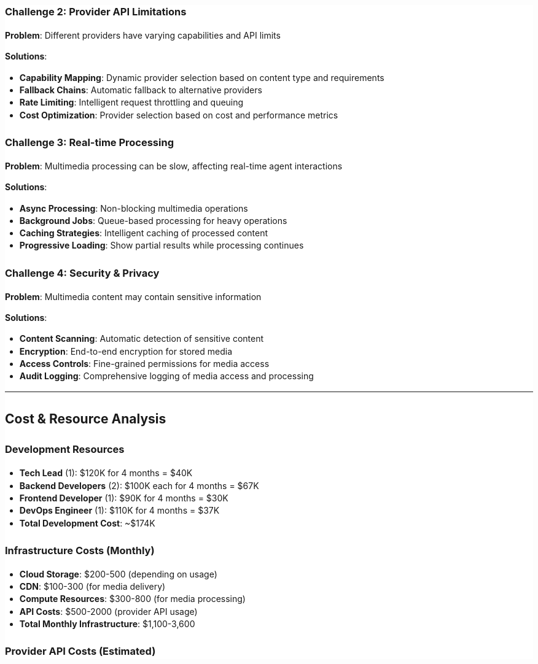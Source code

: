 ### Challenge 2: Provider API Limitations

**Problem**: Different providers have varying capabilities and API limits

**Solutions**:

- **Capability Mapping**: Dynamic provider selection based on content type and requirements
- **Fallback Chains**: Automatic fallback to alternative providers
- **Rate Limiting**: Intelligent request throttling and queuing
- **Cost Optimization**: Provider selection based on cost and performance metrics

### Challenge 3: Real-time Processing

**Problem**: Multimedia processing can be slow, affecting real-time agent interactions

**Solutions**:

- **Async Processing**: Non-blocking multimedia operations
- **Background Jobs**: Queue-based processing for heavy operations
- **Caching Strategies**: Intelligent caching of processed content
- **Progressive Loading**: Show partial results while processing continues

### Challenge 4: Security & Privacy

**Problem**: Multimedia content may contain sensitive information

**Solutions**:

- **Content Scanning**: Automatic detection of sensitive content
- **Encryption**: End-to-end encryption for stored media
- **Access Controls**: Fine-grained permissions for media access
- **Audit Logging**: Comprehensive logging of media access and processing

---

## Cost & Resource Analysis

### Development Resources

- **Tech Lead** (1): $120K for 4 months = $40K
- **Backend Developers** (2): $100K each for 4 months = $67K
- **Frontend Developer** (1): $90K for 4 months = $30K
- **DevOps Engineer** (1): $110K for 4 months = $37K
- **Total Development Cost**: ~$174K

### Infrastructure Costs (Monthly)

- **Cloud Storage**: $200-500 (depending on usage)
- **CDN**: $100-300 (for media delivery)
- **Compute Resources**: $300-800 (for media processing)
- **API Costs**: $500-2000 (provider API usage)
- **Total Monthly Infrastructure**: $1,100-3,600

### Provider API Costs (Estimated)

